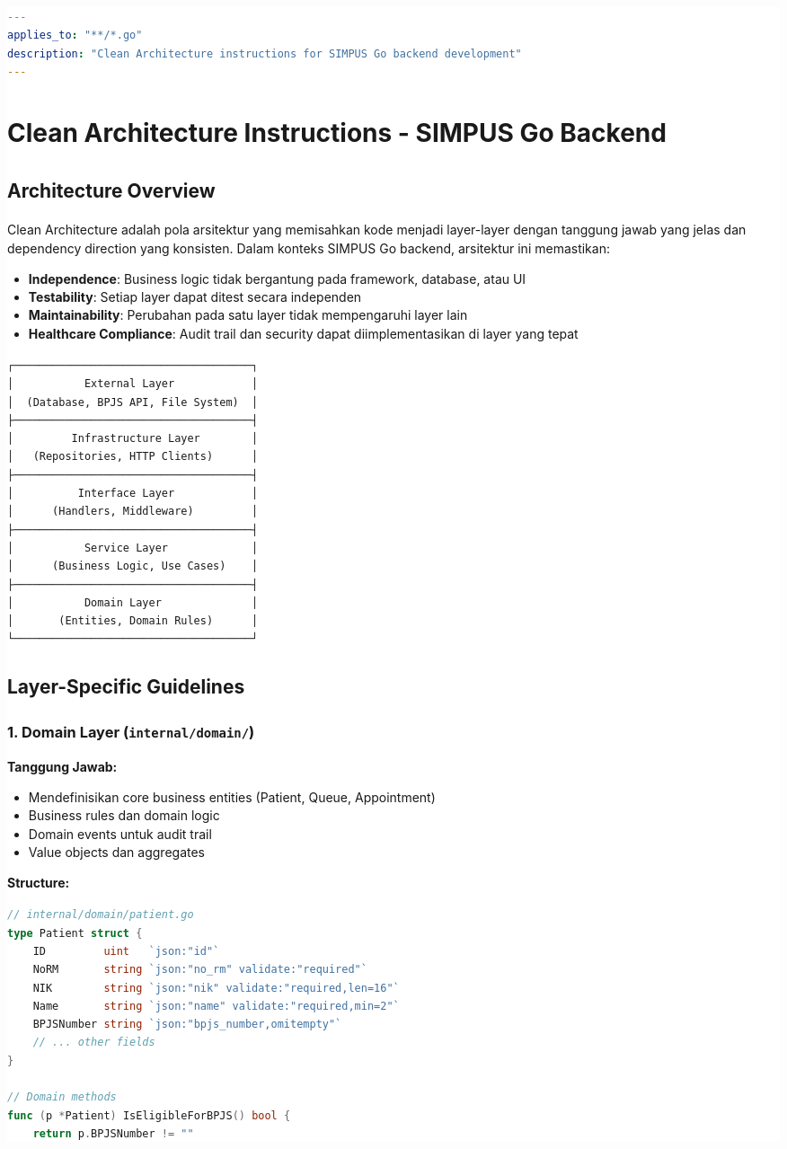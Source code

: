 ```yaml
---
applies_to: "**/*.go"
description: "Clean Architecture instructions for SIMPUS Go backend development"
---
```


# Clean Architecture Instructions - SIMPUS Go Backend

## Architecture Overview

Clean Architecture adalah pola arsitektur yang memisahkan kode menjadi layer-layer dengan tanggung jawab yang jelas dan dependency direction yang konsisten. Dalam konteks SIMPUS Go backend, arsitektur ini memastikan:

- **Independence**: Business logic tidak bergantung pada framework, database, atau UI
- **Testability**: Setiap layer dapat ditest secara independen
- **Maintainability**: Perubahan pada satu layer tidak mempengaruhi layer lain
- **Healthcare Compliance**: Audit trail dan security dapat diimplementasikan di layer yang tepat

```
┌─────────────────────────────────────┐
│           External Layer            │  
│  (Database, BPJS API, File System)  │
├─────────────────────────────────────┤
│         Infrastructure Layer        │
│   (Repositories, HTTP Clients)      │
├─────────────────────────────────────┤
│          Interface Layer            │
│      (Handlers, Middleware)         │
├─────────────────────────────────────┤
│           Service Layer             │
│      (Business Logic, Use Cases)    │
├─────────────────────────────────────┤
│           Domain Layer              │
│       (Entities, Domain Rules)      │
└─────────────────────────────────────┘
```

## Layer-Specific Guidelines

### 1. Domain Layer (`internal/domain/`)

**Tanggung Jawab:**
- Mendefinisikan core business entities (Patient, Queue, Appointment)
- Business rules dan domain logic
- Domain events untuk audit trail
- Value objects dan aggregates

**Structure:**
```go
// internal/domain/patient.go
type Patient struct {
    ID         uint   `json:"id"`
    NoRM       string `json:"no_rm" validate:"required"`
    NIK        string `json:"nik" validate:"required,len=16"`
    Name       string `json:"name" validate:"required,min=2"`
    BPJSNumber string `json:"bpjs_number,omitempty"`
    // ... other fields
}

// Domain methods
func (p *Patient) IsEligibleForBPJS() bool {
    return p.BPJSNumber != ""
```